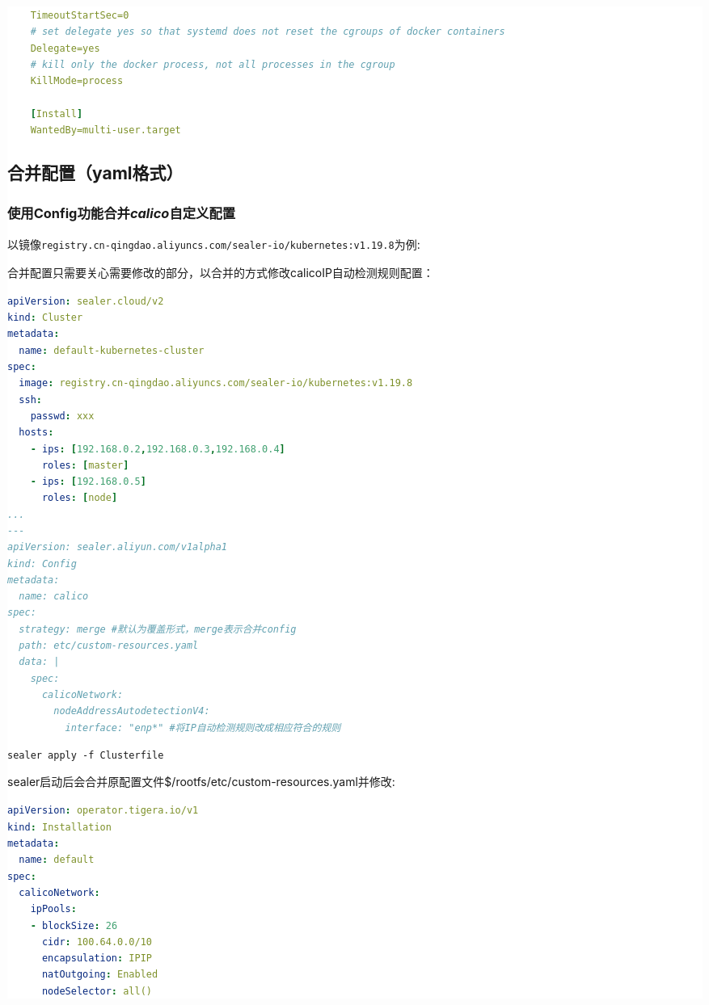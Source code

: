 ```yaml
    TimeoutStartSec=0
    # set delegate yes so that systemd does not reset the cgroups of docker containers
    Delegate=yes
    # kill only the docker process, not all processes in the cgroup
    KillMode=process

    [Install]
    WantedBy=multi-user.target
```

## 合并配置（yaml格式）

### 使用Config功能合并*calico*自定义配置

以镜像`registry.cn-qingdao.aliyuncs.com/sealer-io/kubernetes:v1.19.8`为例:

合并配置只需要关心需要修改的部分，以合并的方式修改calicoIP自动检测规则配置：

```yaml
apiVersion: sealer.cloud/v2
kind: Cluster
metadata:
  name: default-kubernetes-cluster
spec:
  image: registry.cn-qingdao.aliyuncs.com/sealer-io/kubernetes:v1.19.8
  ssh:
    passwd: xxx
  hosts:
    - ips: [192.168.0.2,192.168.0.3,192.168.0.4]
      roles: [master]
    - ips: [192.168.0.5]
      roles: [node]
...
---
apiVersion: sealer.aliyun.com/v1alpha1
kind: Config
metadata:
  name: calico
spec:
  strategy: merge #默认为覆盖形式，merge表示合并config
  path: etc/custom-resources.yaml
  data: |
    spec:
      calicoNetwork:
        nodeAddressAutodetectionV4:
          interface: "enp*" #将IP自动检测规则改成相应符合的规则
```

`sealer apply -f Clusterfile`

sealer启动后会合并原配置文件$/rootfs/etc/custom-resources.yaml并修改:

```yaml
apiVersion: operator.tigera.io/v1
kind: Installation
metadata:
  name: default
spec:
  calicoNetwork:
    ipPools:
    - blockSize: 26
      cidr: 100.64.0.0/10
      encapsulation: IPIP
      natOutgoing: Enabled
      nodeSelector: all()
```